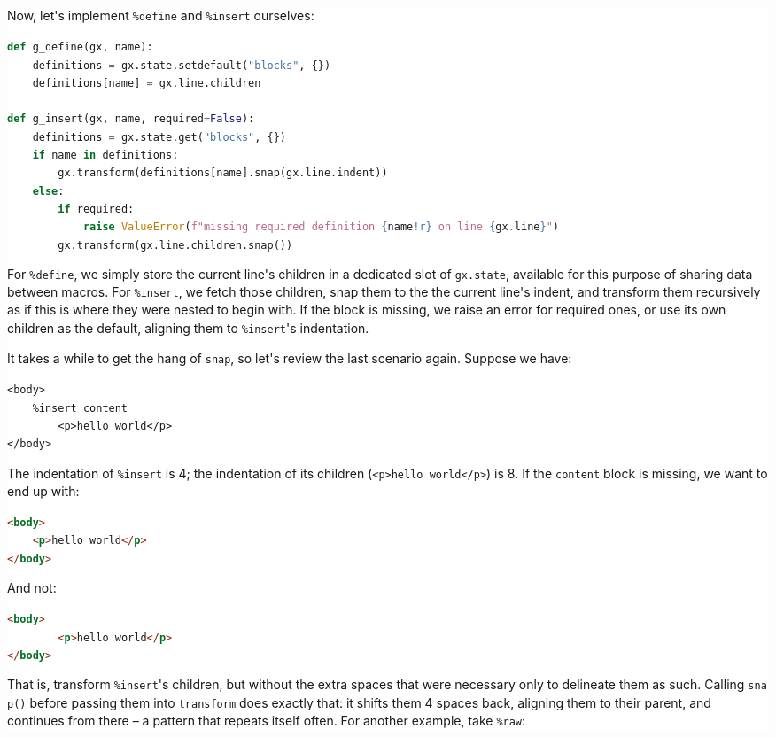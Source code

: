 Now, let's implement `%define` and `%insert` ourselves:

```python
def g_define(gx, name):
    definitions = gx.state.setdefault("blocks", {})
    definitions[name] = gx.line.children

def g_insert(gx, name, required=False):
    definitions = gx.state.get("blocks", {})
    if name in definitions:
        gx.transform(definitions[name].snap(gx.line.indent))
    else:
        if required:
            raise ValueError(f"missing required definition {name!r} on line {gx.line}")
        gx.transform(gx.line.children.snap())
```

For `%define`, we simply store the current line's children in a dedicated slot of `gx.state`, available for this purpose
of sharing data between macros. For `%insert`, we fetch those children, snap them to the the current line's indent, and
transform them recursively as if this is where they were nested to begin with. If the block is missing, we raise an
error for required ones, or use its own children as the default, aligning them to `%insert`'s indentation.

It takes a while to get the hang of `snap`, so let's review the last scenario again. Suppose we have:

```
<body>
    %insert content
        <p>hello world</p>
</body>
```

The indentation of `%insert` is 4; the indentation of its children (`<p>hello world</p>`) is 8. If the `content` block
is missing, we want to end up with:

```html
<body>
    <p>hello world</p>
</body>
```

And not:

```html
<body>
        <p>hello world</p>
</body>
```

That is, transform `%insert`'s children, but without the extra spaces that were necessary only to delineate them as
such. Calling `snap()` before passing them into `transform` does exactly that: it shifts them 4 spaces back, aligning
them to their parent, and continues from there – a pattern that repeats itself often. For another example, take `%raw`:
